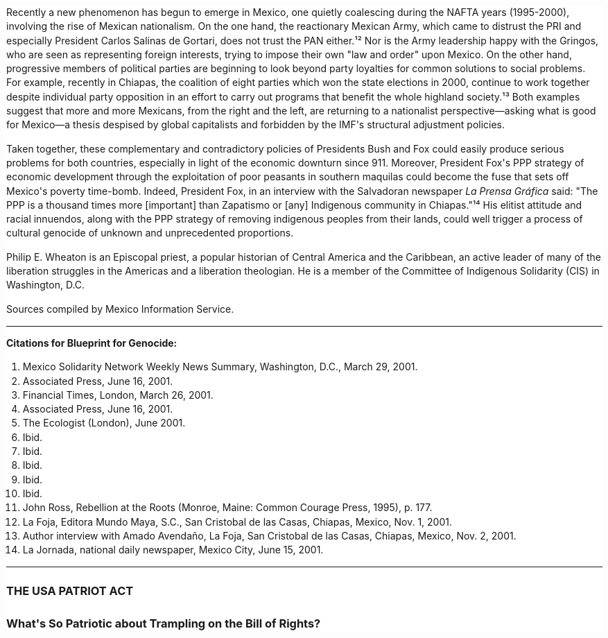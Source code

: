 Recently a new phenomenon has begun to emerge in Mexico, one quietly coalescing during the NAFTA years (1995-2000), involving the rise of Mexican nationalism. On the one hand, the reactionary Mexican Army, which came to distrust the PRI and especially President Carlos Salinas de Gortari, does not trust the PAN either.¹² Nor is the Army leadership happy with the Gringos, who are seen as representing foreign interests, trying to impose their own "law and order" upon Mexico. On the other hand, progressive members of political parties are beginning to look beyond party loyalties for common solutions to social problems. For example, recently in Chiapas, the coalition of eight parties which won the state elections in 2000, continue to work together despite individual party opposition in an effort to carry out programs that benefit the whole highland society.¹³ Both examples suggest that more and more Mexicans, from the right and the left, are returning to a nationalist perspective—asking what is good for Mexico—a thesis despised by global capitalists and forbidden by the IMF's structural adjustment policies.

Taken together, these complementary and contradictory policies of Presidents Bush and Fox could easily produce serious problems for both countries, especially in light of the economic downturn since 911. Moreover, President Fox's PPP strategy of economic development through the exploitation of poor peasants in southern maquilas could become the fuse that sets off Mexico's poverty time-bomb. Indeed, President Fox, in an interview with the Salvadoran newspaper *La Prensa Gráfica* said: "The PPP is a thousand times more [important] than Zapatismo or [any] Indigenous community in Chiapas."¹⁴ His elitist attitude and racial innuendos, along with the PPP strategy of removing indigenous peoples from their lands, could well trigger a process of cultural genocide of unknown and unprecedented proportions.

Philip E. Wheaton is an Episcopal priest, a popular historian of Central America and the Caribbean, an active leader of many of the liberation struggles in the Americas and a liberation theologian. He is a member of the Committee of Indigenous Solidarity (CIS) in Washington, D.C.

Sources compiled by Mexico Information Service.

---
**Citations for Blueprint for Genocide:**

1. Mexico Solidarity Network Weekly News Summary, Washington, D.C., March 29, 2001.
2. Associated Press, June 16, 2001.
3. Financial Times, London, March 26, 2001.
4. Associated Press, June 16, 2001.
5. The Ecologist (London), June 2001.
6. Ibid.
7. Ibid.
8. Ibid.
9. Ibid.
10. Ibid.
11. John Ross, Rebellion at the Roots (Monroe, Maine: Common Courage Press, 1995), p. 177.
12. La Foja, Editora Mundo Maya, S.C., San Cristobal de las Casas, Chiapas, Mexico, Nov. 1, 2001.
13. Author interview with Amado Avendaño, La Foja, San Cristobal de las Casas, Chiapas, Mexico, Nov. 2, 2001.
14. La Jornada, national daily newspaper, Mexico City, June 15, 2001.

---

### **THE USA PATRIOT ACT**

### What's So Patriotic about Trampling on the Bill of Rights?

